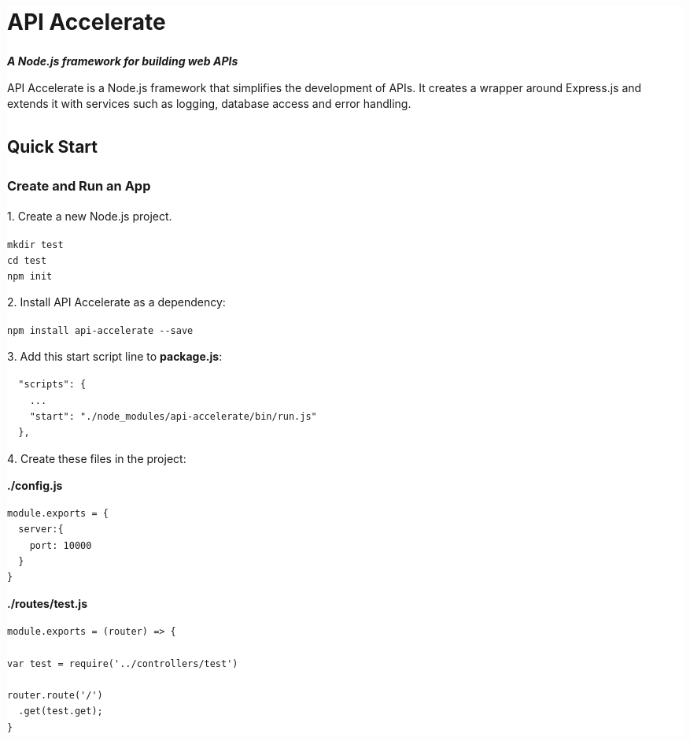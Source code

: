 # API Accelerate
_**A Node.js framework for building web APIs**_

API Accelerate is a Node.js framework that simplifies the development of APIs. It creates a wrapper around Express.js and extends it with services such as logging, database access and error handling. 

## Quick Start
### Create and Run an App

1․ Create a new Node.js project.

```
mkdir test
cd test
npm init
```

2․ Install API Accelerate as a dependency:

```
npm install api-accelerate --save
```

3․ Add this start script line to **package.js**:

```
  "scripts": {
    ...
    "start": "./node_modules/api-accelerate/bin/run.js"
  },
```

4․ Create these files in the project:

**./config.js**

```
module.exports = {
  server:{
    port: 10000
  }
}
```

**./routes/test.js**

```
module.exports = (router) => {

var test = require('../controllers/test')

router.route('/')
  .get(test.get);
}
```
